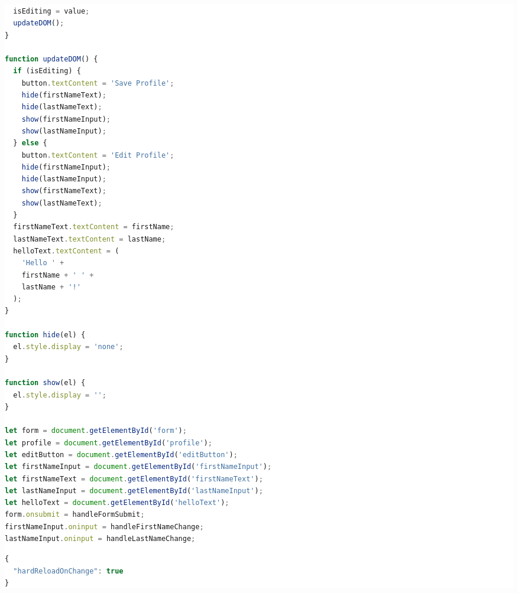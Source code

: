 ```js src/index.js active
  isEditing = value;
  updateDOM();
}

function updateDOM() {
  if (isEditing) {
    button.textContent = 'Save Profile';
    hide(firstNameText);
    hide(lastNameText);
    show(firstNameInput);
    show(lastNameInput);
  } else {
    button.textContent = 'Edit Profile';
    hide(firstNameInput);
    hide(lastNameInput);
    show(firstNameText);
    show(lastNameText);
  }
  firstNameText.textContent = firstName;
  lastNameText.textContent = lastName;
  helloText.textContent = (
    'Hello ' +
    firstName + ' ' +
    lastName + '!'
  );
}

function hide(el) {
  el.style.display = 'none';
}

function show(el) {
  el.style.display = '';
}

let form = document.getElementById('form');
let profile = document.getElementById('profile');
let editButton = document.getElementById('editButton');
let firstNameInput = document.getElementById('firstNameInput');
let firstNameText = document.getElementById('firstNameText');
let lastNameInput = document.getElementById('lastNameInput');
let helloText = document.getElementById('helloText');
form.onsubmit = handleFormSubmit;
firstNameInput.oninput = handleFirstNameChange;
lastNameInput.oninput = handleLastNameChange;
```

```js sandbox.config.json hidden
{
  "hardReloadOnChange": true
}
```
